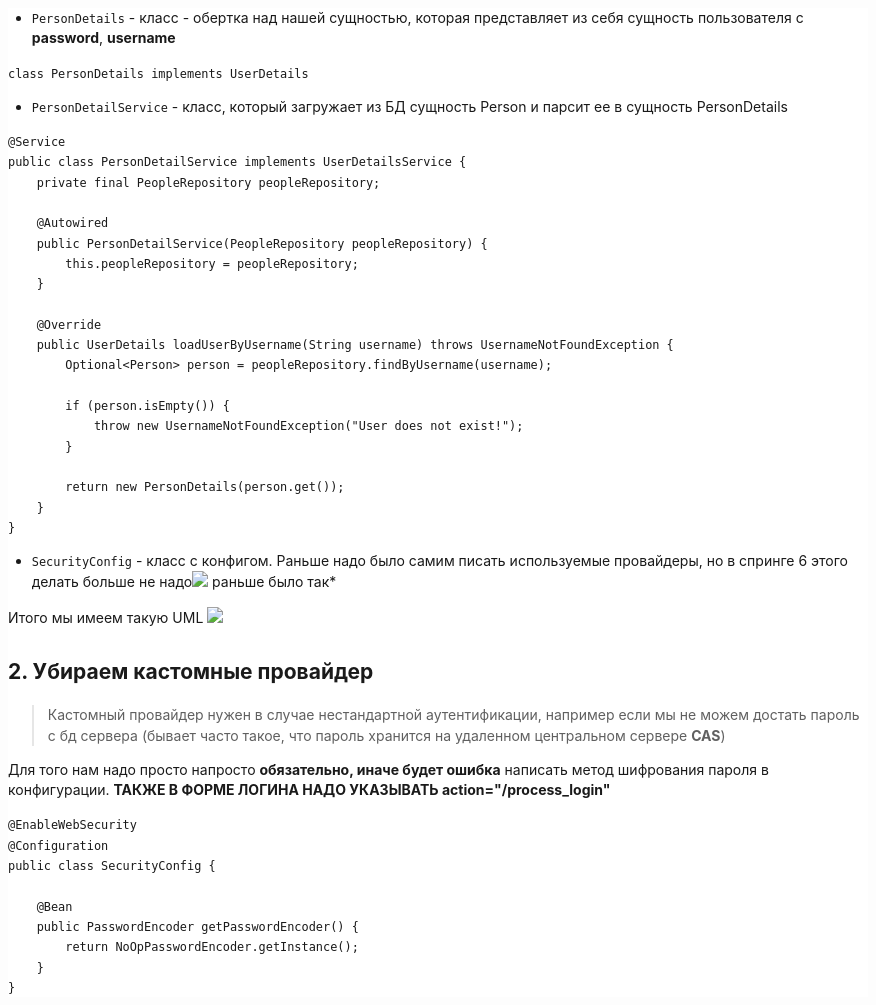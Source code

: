 - `PersonDetails` - класс - обертка над нашей сущностью, которая представляет из себя сущность пользователя с **password**, **username**

```
class PersonDetails implements UserDetails
```

- `PersonDetailService` - класс, который загружает из БД сущность Person и парсит ее в сущность PersonDetails

```
@Service
public class PersonDetailService implements UserDetailsService {
    private final PeopleRepository peopleRepository;

    @Autowired
    public PersonDetailService(PeopleRepository peopleRepository) {
        this.peopleRepository = peopleRepository;
    }

    @Override
    public UserDetails loadUserByUsername(String username) throws UsernameNotFoundException {
        Optional<Person> person = peopleRepository.findByUsername(username);

        if (person.isEmpty()) {
            throw new UsernameNotFoundException("User does not exist!");
        }

        return new PersonDetails(person.get());
    }
}
```

- `SecurityConfig` - класс с конфигом. Раньше надо было самим писать используемые провайдеры, но в спринге 6 этого делать больше не надо![](Screenshot%202023-10-20%20at%2017.23.20.png)
  раньше было так*

Итого мы имеем такую UML
![](Screenshot%202023-10-20%20at%2017.25.00.png)

## 2. Убираем кастомные провайдер

> Кастомный провайдер нужен в случае нестандартной аутентификации, например если мы не можем достать пароль с бд сервера (бывает часто такое, что пароль хранится на удаленном центральном сервере **CAS**)

Для того нам надо просто напросто **обязательно, иначе будет ошибка** написать метод шифрования пароля в конфигурации. **ТАКЖЕ В ФОРМЕ ЛОГИНА НАДО УКАЗЫВАТЬ action="/process_login"**

```
@EnableWebSecurity
@Configuration
public class SecurityConfig {
    
    @Bean
    public PasswordEncoder getPasswordEncoder() {
        return NoOpPasswordEncoder.getInstance();
    }
}
```
